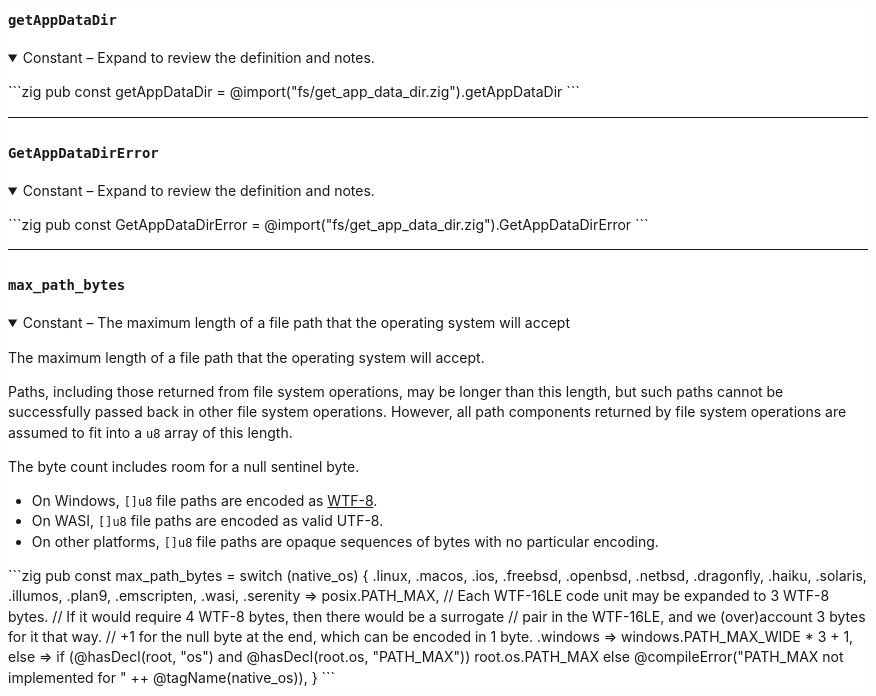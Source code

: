 
### <a id="const-getappdatadir"></a>`getAppDataDir`

<details class="declaration-card" open>
<summary>Constant – Expand to review the definition and notes.</summary>

\`\`\`zig
pub const getAppDataDir = @import("fs/get_app_data_dir.zig").getAppDataDir
\`\`\`

</details>

---

### <a id="const-getappdatadirerror"></a>`GetAppDataDirError`

<details class="declaration-card" open>
<summary>Constant – Expand to review the definition and notes.</summary>

\`\`\`zig
pub const GetAppDataDirError = @import("fs/get_app_data_dir.zig").GetAppDataDirError
\`\`\`

</details>

---

### <a id="const-max-path-bytes"></a>`max_path_bytes`

<details class="declaration-card" open>
<summary>Constant – The maximum length of a file path that the operating system will accept</summary>

The maximum length of a file path that the operating system will accept.

Paths, including those returned from file system operations, may be longer
than this length, but such paths cannot be successfully passed back in
other file system operations. However, all path components returned by file
system operations are assumed to fit into a `u8` array of this length.

The byte count includes room for a null sentinel byte.

* On Windows, `[]u8` file paths are encoded as
  [WTF-8](https://simonsapin.github.io/wtf-8/).
* On WASI, `[]u8` file paths are encoded as valid UTF-8.
* On other platforms, `[]u8` file paths are opaque sequences of bytes with
  no particular encoding.

\`\`\`zig
pub const max_path_bytes = switch (native_os) {
    .linux, .macos, .ios, .freebsd, .openbsd, .netbsd, .dragonfly, .haiku, .solaris, .illumos, .plan9, .emscripten, .wasi, .serenity => posix.PATH_MAX,
    // Each WTF-16LE code unit may be expanded to 3 WTF-8 bytes.
    // If it would require 4 WTF-8 bytes, then there would be a surrogate
    // pair in the WTF-16LE, and we (over)account 3 bytes for it that way.
    // +1 for the null byte at the end, which can be encoded in 1 byte.
    .windows => windows.PATH_MAX_WIDE * 3 + 1,
    else => if (@hasDecl(root, "os") and @hasDecl(root.os, "PATH_MAX"))
        root.os.PATH_MAX
    else
        @compileError("PATH_MAX not implemented for " ++ @tagName(native_os)),
}
\`\`\`
